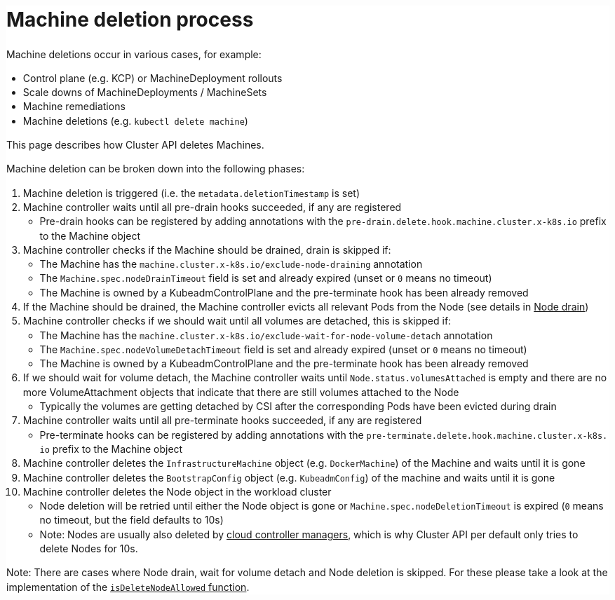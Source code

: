# Machine deletion process

Machine deletions occur in various cases, for example:
* Control plane (e.g. KCP) or MachineDeployment rollouts
* Scale downs of MachineDeployments / MachineSets
* Machine remediations
* Machine deletions (e.g. `kubectl delete machine`)

This page describes how Cluster API deletes Machines.

Machine deletion can be broken down into the following phases:
1. Machine deletion is triggered (i.e. the `metadata.deletionTimestamp` is set)
2. Machine controller waits until all pre-drain hooks succeeded, if any are registered
    * Pre-drain hooks can be registered by adding annotations with the `pre-drain.delete.hook.machine.cluster.x-k8s.io` prefix to the Machine object
3. Machine controller checks if the Machine should be drained, drain is skipped if:
    * The Machine has the `machine.cluster.x-k8s.io/exclude-node-draining` annotation
    * The `Machine.spec.nodeDrainTimeout` field is set and already expired (unset or `0` means no timeout)
    * The Machine is owned by a KubeadmControlPlane and the pre-terminate hook has been already removed
4. If the Machine should be drained, the Machine controller evicts all relevant Pods from the Node (see details in [Node drain](#node-drain))
5. Machine controller checks if we should wait until all volumes are detached, this is skipped if:
    * The Machine has the `machine.cluster.x-k8s.io/exclude-wait-for-node-volume-detach` annotation
    * The `Machine.spec.nodeVolumeDetachTimeout` field is set and already expired (unset or `0` means no timeout)
    * The Machine is owned by a KubeadmControlPlane and the pre-terminate hook has been already removed
6. If we should wait for volume detach, the Machine controller waits until `Node.status.volumesAttached` is empty
   and there are no more VolumeAttachment objects that indicate that there are still volumes attached to the Node
    * Typically the volumes are getting detached by CSI after the corresponding Pods have been evicted during drain
7. Machine controller waits until all pre-terminate hooks succeeded, if any are registered
    * Pre-terminate hooks can be registered by adding annotations with the `pre-terminate.delete.hook.machine.cluster.x-k8s.io` prefix to the Machine object
8. Machine controller deletes the `InfrastructureMachine` object (e.g. `DockerMachine`) of the Machine and waits until it is gone
9. Machine controller deletes the `BootstrapConfig` object (e.g. `KubeadmConfig`) of the machine and waits until it is gone
10. Machine controller deletes the Node object in the workload cluster
    * Node deletion will be retried until either the Node object is gone or `Machine.spec.nodeDeletionTimeout` is expired (`0` means no timeout, but the field defaults to 10s)
    * Note: Nodes are usually also deleted by [cloud controller managers](https://kubernetes.io/docs/concepts/architecture/cloud-controller/), which is why Cluster API per default only tries to delete Nodes for 10s.

Note: There are cases where Node drain, wait for volume detach and Node deletion is skipped. For these please take a look at the 
implementation of the [`isDeleteNodeAllowed` function](https://github.com/kubernetes-sigs/cluster-api/blob/v1.8.0/internal/controllers/machine/machine_controller.go#L346).
